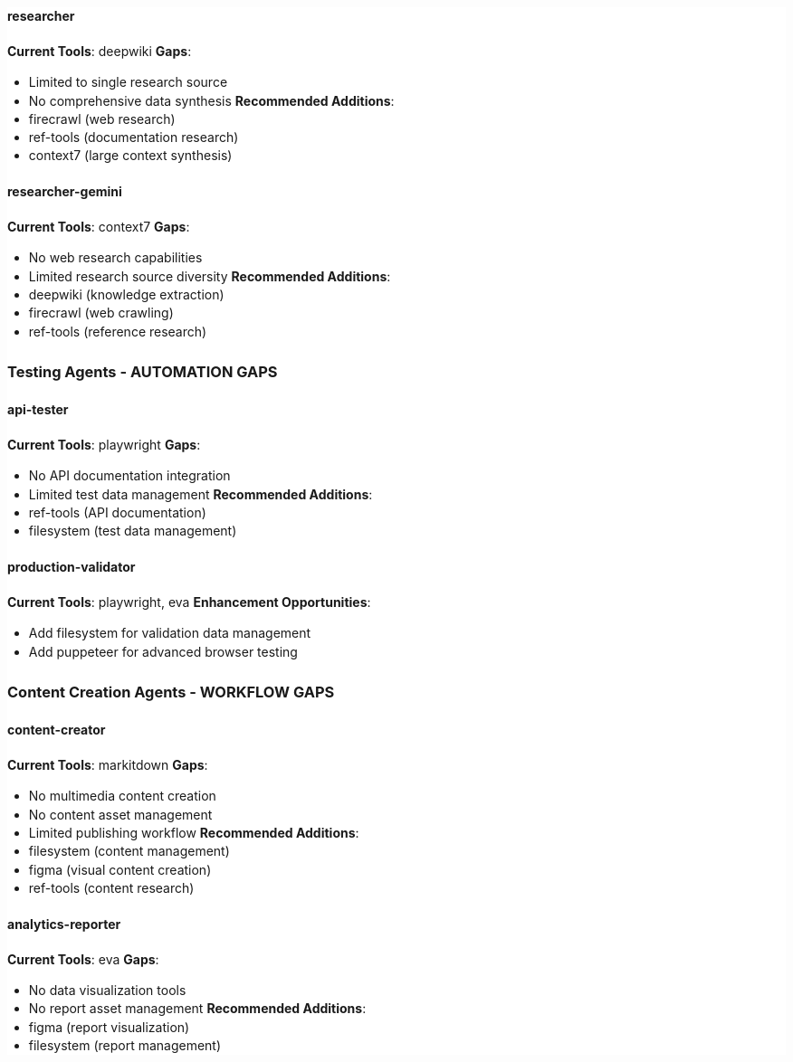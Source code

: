 #### researcher
**Current Tools**: deepwiki
**Gaps**:
- Limited to single research source
- No comprehensive data synthesis
**Recommended Additions**:
- firecrawl (web research)
- ref-tools (documentation research)
- context7 (large context synthesis)

#### researcher-gemini
**Current Tools**: context7
**Gaps**:
- No web research capabilities
- Limited research source diversity
**Recommended Additions**:
- deepwiki (knowledge extraction)
- firecrawl (web crawling)
- ref-tools (reference research)

### Testing Agents - AUTOMATION GAPS

#### api-tester
**Current Tools**: playwright
**Gaps**:
- No API documentation integration
- Limited test data management
**Recommended Additions**:
- ref-tools (API documentation)
- filesystem (test data management)

#### production-validator
**Current Tools**: playwright, eva
**Enhancement Opportunities**:
- Add filesystem for validation data management
- Add puppeteer for advanced browser testing

### Content Creation Agents - WORKFLOW GAPS

#### content-creator
**Current Tools**: markitdown
**Gaps**:
- No multimedia content creation
- No content asset management
- Limited publishing workflow
**Recommended Additions**:
- filesystem (content management)
- figma (visual content creation)
- ref-tools (content research)

#### analytics-reporter
**Current Tools**: eva
**Gaps**:
- No data visualization tools
- No report asset management
**Recommended Additions**:
- figma (report visualization)
- filesystem (report management)

